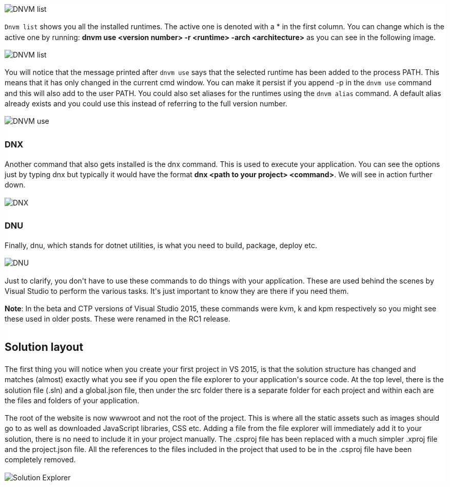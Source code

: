 <img alt="DNVM list" src="{{ site.github.url }}/ekouri/assets/aspnet5intro/dnvmlist.PNG" />

`Dnvm list` shows you all the installed runtimes. The active one is denoted with a \* in the first column. You can change which is the active one by running: **dnvm use <version number\> -r <runtime\> -arch <architecture\>** as you can see in the following image.

<img alt="DNVM list" src="{{ site.github.url }}/ekouri/assets/aspnet5intro/dnvmlist1.PNG" />

You will notice that the message printed after `dnvm use` says that the selected runtime has been added to the process PATH. This means that it has only changed in the current cmd window. You can make it persist if you append -p in the `dnvm use` command and this will also add to the user PATH. You could also set aliases for the runtimes using the `dnvm alias` command. A default alias already exists and you could use this instead of referring to the full version number.

<img alt="DNVM use" src="{{ site.github.url }}/ekouri/assets/aspnet5intro/dnvmuse.PNG" />

### DNX
Another command that also gets installed is the dnx command. This is used to execute your application. You can see the options just by typing dnx but typically it would have the format **dnx <path to your project\> <command\>**. We will see in action further down.

<img alt="DNX" src="{{ site.github.url }}/ekouri/assets/aspnet5intro/dnx.PNG" />

### DNU
Finally, dnu, which stands for dotnet utilities, is what you need to build, package, deploy etc.

<img alt="DNU" src="{{ site.github.url }}/ekouri/assets/aspnet5intro/dnu.PNG" />

Just to clarify, you don't have to use these commands to do things with your application. These are used behind the scenes by Visual Studio to perform the various tasks. It's just important to know they are there if you need them.

**Note**: In the beta and CTP versions of Visual Studio 2015, these commands were kvm, k and kpm respectively so you might see these used in older posts. These were renamed in the RC1 release.

## Solution layout
The first thing you will notice when you create your first project in VS 2015, is that the solution structure has changed and matches (almost) exactly what you see if you open the file explorer to your application's source code. At the top level, there is the solution file (.sln) and a global.json file, then under the src folder there is a separate folder for each project and within each are the files and folders of your application.

The root of the website is now wwwroot and not the root of the project. This is where all the static assets such as images should go to as well as downloaded JavaScript libraries, CSS etc. Adding a file from the file explorer will immediately add it to your solution, there is no need to include it in your project manually. The .csproj file has been replaced with a much simpler .xproj file and the project.json file. All the references to the files included in the project that used to be in the .csproj file have been completely removed.

<img alt="Solution Explorer" src="{{ site.github.url }}/ekouri/assets/aspnet5intro/solution.PNG" />
